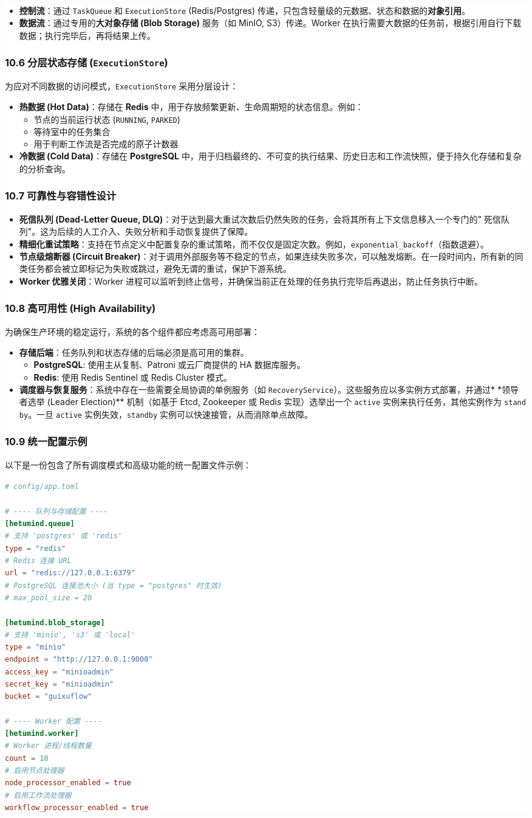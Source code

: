 - **控制流**：通过 `TaskQueue` 和 `ExecutionStore` (Redis/Postgres) 传递，只包含轻量级的元数据、状态和数据的**对象引用**。
- **数据流**：通过专用的**大对象存储 (Blob Storage)** 服务（如 MinIO, S3）传递。Worker 在执行需要大数据的任务前，根据引用自行下载数据；执行完毕后，再将结果上传。

### 10.6 分层状态存储 (`ExecutionStore`)

为应对不同数据的访问模式，`ExecutionStore` 采用分层设计：

- **热数据 (Hot Data)**：存储在 **Redis** 中，用于存放频繁更新、生命周期短的状态信息。例如：
  - 节点的当前运行状态 (`RUNNING`, `PARKED`)
  - 等待室中的任务集合
  - 用于判断工作流是否完成的原子计数器
- **冷数据 (Cold Data)**：存储在 **PostgreSQL** 中，用于归档最终的、不可变的执行结果、历史日志和工作流快照，便于持久化存储和复杂的分析查询。

### 10.7 可靠性与容错性设计

- **死信队列 (Dead-Letter Queue, DLQ)**：对于达到最大重试次数后仍然失败的任务，会将其所有上下文信息移入一个专门的"
  死信队列"。这为后续的人工介入、失败分析和手动恢复提供了保障。
- **精细化重试策略**：支持在节点定义中配置复杂的重试策略，而不仅仅是固定次数。例如，`exponential_backoff`（指数退避）。
- **节点级熔断器 (Circuit Breaker)**：对于调用外部服务等不稳定的节点，如果连续失败多次，可以触发熔断。在一段时间内，所有新的同类任务都会被立即标记为失败或跳过，避免无谓的重试，保护下游系统。
- **Worker 优雅关闭**：Worker 进程可以监听到终止信号，并确保当前正在处理的任务执行完毕后再退出，防止任务执行中断。

### 10.8 高可用性 (High Availability)

为确保生产环境的稳定运行，系统的各个组件都应考虑高可用部署：

- **存储后端**：任务队列和状态存储的后端必须是高可用的集群。
  - **PostgreSQL**: 使用主从复制、Patroni 或云厂商提供的 HA 数据库服务。
  - **Redis**: 使用 Redis Sentinel 或 Redis Cluster 模式。
- **调度器与恢复服务**：系统中存在一些需要全局协调的单例服务（如 `RecoveryService`）。这些服务应以多实例方式部署，并通过\* \*领导者选举 (Leader Election)\*\* 机制（如基于 Etcd, Zookeeper 或 Redis 实现）选举出一个 `active` 实例来执行任务，其他实例作为
  `standby`。一旦 `active` 实例失效，`standby` 实例可以快速接管，从而消除单点故障。

### 10.9 统一配置示例

以下是一份包含了所有调度模式和高级功能的统一配置文件示例：

```toml
# config/app.toml

# ---- 队列与存储配置 ----
[hetumind.queue]
# 支持 'postgres' 或 'redis'
type = "redis"
# Redis 连接 URL
url = "redis://127.0.0.1:6379"
# PostgreSQL 连接池大小 (当 type = "postgres" 时生效)
# max_pool_size = 20

[hetumind.blob_storage]
# 支持 'minio', 's3' 或 'local'
type = "minio"
endpoint = "http://127.0.0.1:9000"
access_key = "minioadmin"
secret_key = "minioadmin"
bucket = "guixuflow"

# ---- Worker 配置 ----
[hetumind.worker]
# Worker 进程/线程数量
count = 10
# 启用节点处理器
node_processor_enabled = true
# 启用工作流处理器
workflow_processor_enabled = true
```